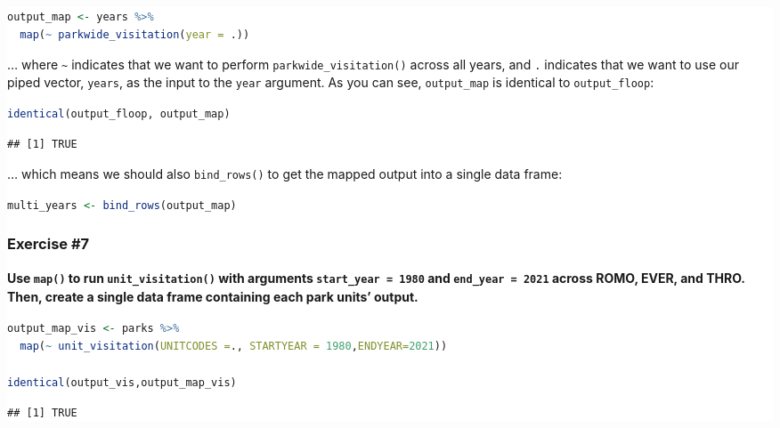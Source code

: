 ``` r
output_map <- years %>% 
  map(~ parkwide_visitation(year = .))
```

… where `~` indicates that we want to perform `parkwide_visitation()`
across all years, and `.` indicates that we want to use our piped
vector, `years`, as the input to the `year` argument. As you can see,
`output_map` is identical to `output_floop`:

``` r
identical(output_floop, output_map)
```

    ## [1] TRUE

… which means we should also `bind_rows()` to get the mapped output into
a single data frame:

``` r
multi_years <- bind_rows(output_map)
```

### Exercise \#7

**Use `map()` to run `unit_visitation()` with arguments
`start_year = 1980` and `end_year = 2021` across ROMO, EVER, and THRO.
Then, create a single data frame containing each park units’ output.**

``` r
output_map_vis <- parks %>% 
  map(~ unit_visitation(UNITCODES =., STARTYEAR = 1980,ENDYEAR=2021))

identical(output_vis,output_map_vis)
```

    ## [1] TRUE
